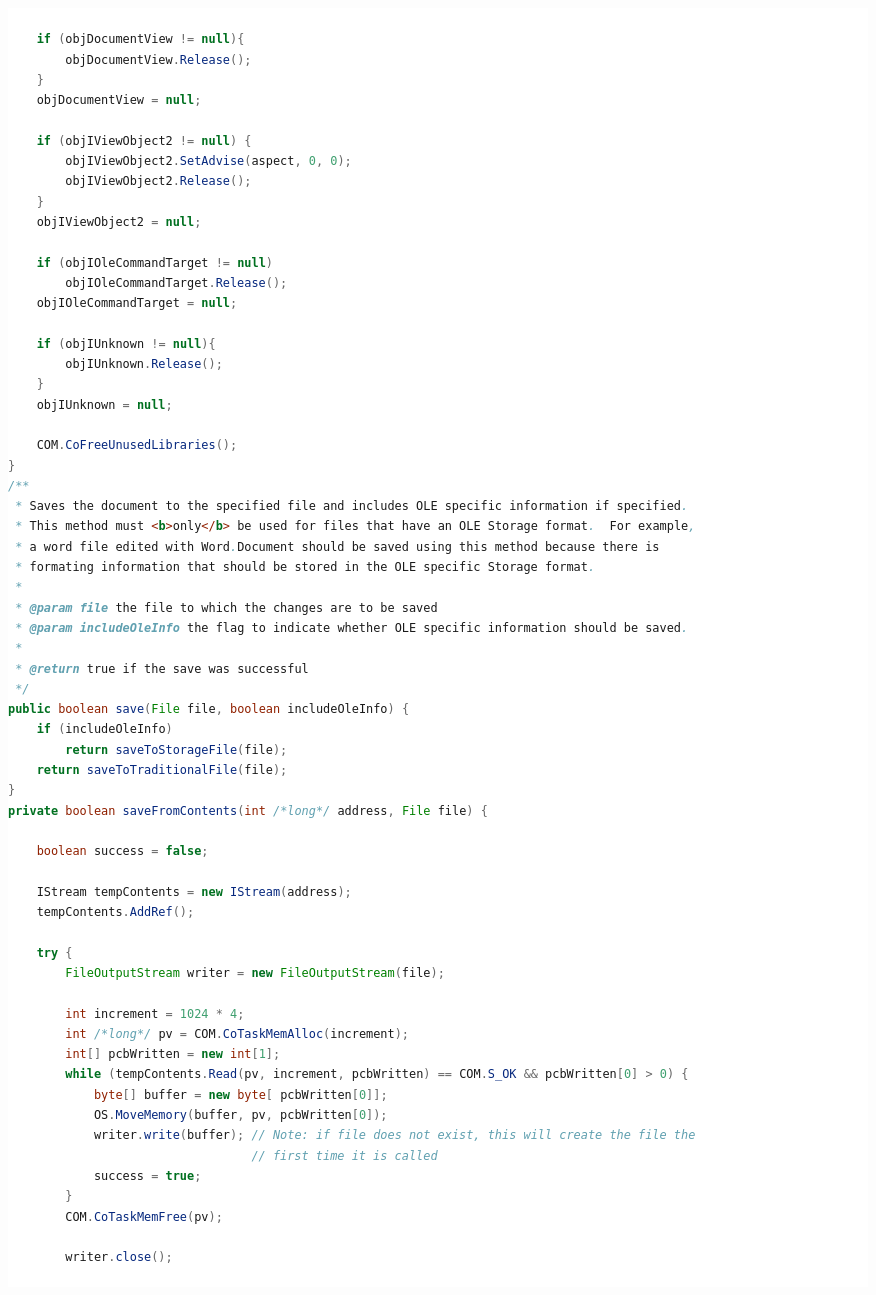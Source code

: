 ```java
	
	if (objDocumentView != null){
		objDocumentView.Release();
	}
	objDocumentView = null;
	
	if (objIViewObject2 != null) {
		objIViewObject2.SetAdvise(aspect, 0, 0);
		objIViewObject2.Release();
	}
	objIViewObject2 = null;
	
	if (objIOleCommandTarget != null)
		objIOleCommandTarget.Release();
	objIOleCommandTarget = null;
		
	if (objIUnknown != null){
		objIUnknown.Release();
	}
	objIUnknown = null;
	
	COM.CoFreeUnusedLibraries();
}
/**
 * Saves the document to the specified file and includes OLE specific information if specified.  
 * This method must <b>only</b> be used for files that have an OLE Storage format.  For example, 
 * a word file edited with Word.Document should be saved using this method because there is 
 * formating information that should be stored in the OLE specific Storage format.
 *
 * @param file the file to which the changes are to be saved
 * @param includeOleInfo the flag to indicate whether OLE specific information should be saved.
 *
 * @return true if the save was successful
 */
public boolean save(File file, boolean includeOleInfo) {
	if (includeOleInfo)
		return saveToStorageFile(file);
	return saveToTraditionalFile(file);
}
private boolean saveFromContents(int /*long*/ address, File file) {

	boolean success = false;
	
	IStream tempContents = new IStream(address);
	tempContents.AddRef();

	try {
		FileOutputStream writer = new FileOutputStream(file);
		
		int increment = 1024 * 4;
		int /*long*/ pv = COM.CoTaskMemAlloc(increment);
		int[] pcbWritten = new int[1];
		while (tempContents.Read(pv, increment, pcbWritten) == COM.S_OK && pcbWritten[0] > 0) {
			byte[] buffer = new byte[ pcbWritten[0]];
			OS.MoveMemory(buffer, pv, pcbWritten[0]);
			writer.write(buffer); // Note: if file does not exist, this will create the file the 
			                      // first time it is called
			success = true;
		}
		COM.CoTaskMemFree(pv);
			
		writer.close();
		
```